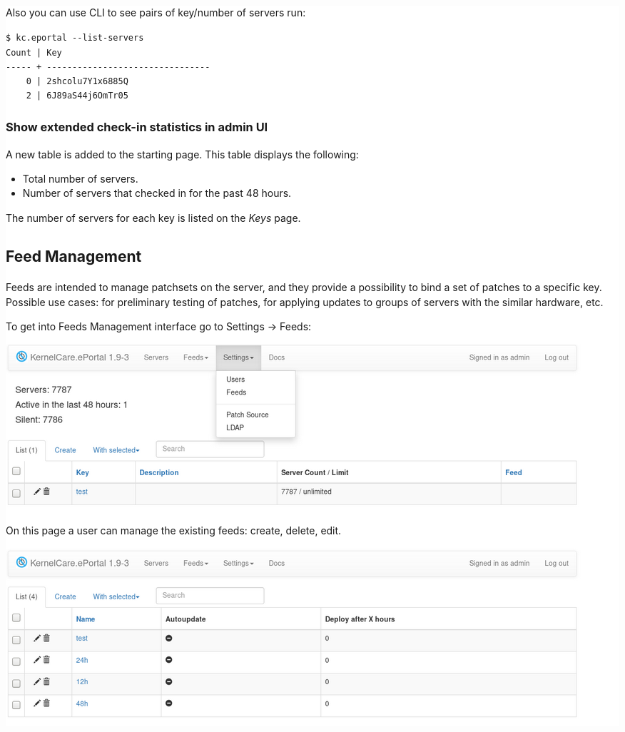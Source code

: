 Also you can use CLI to see pairs of key/number of servers run:

```
$ kc.eportal --list-servers
Count | Key
----- + --------------------------------
    0 | 2shcolu7Y1x6885Q
    2 | 6J89aS44j6OmTr05
```

### Show extended check-in statistics in admin UI

A new table is added to the starting page. This table displays the following:
* Total number of servers.
* Number of servers that checked in for the past 48 hours.

The number of servers for each key is listed on the _Keys_ page.


## Feed Management

Feeds are intended to manage patchsets on the server, and they provide
a possibility to bind a set of patches to a specific key. Possible use cases:
for preliminary testing of patches, for applying updates to groups of
servers with the similar hardware, etc.

To get into Feeds Management interface go to Settings → Feeds:

![](/images/feed-button_zoom70.png)

On this page a user can manage the existing feeds: create, delete, edit.

![](/images/feed-menu_zoom70.png)
